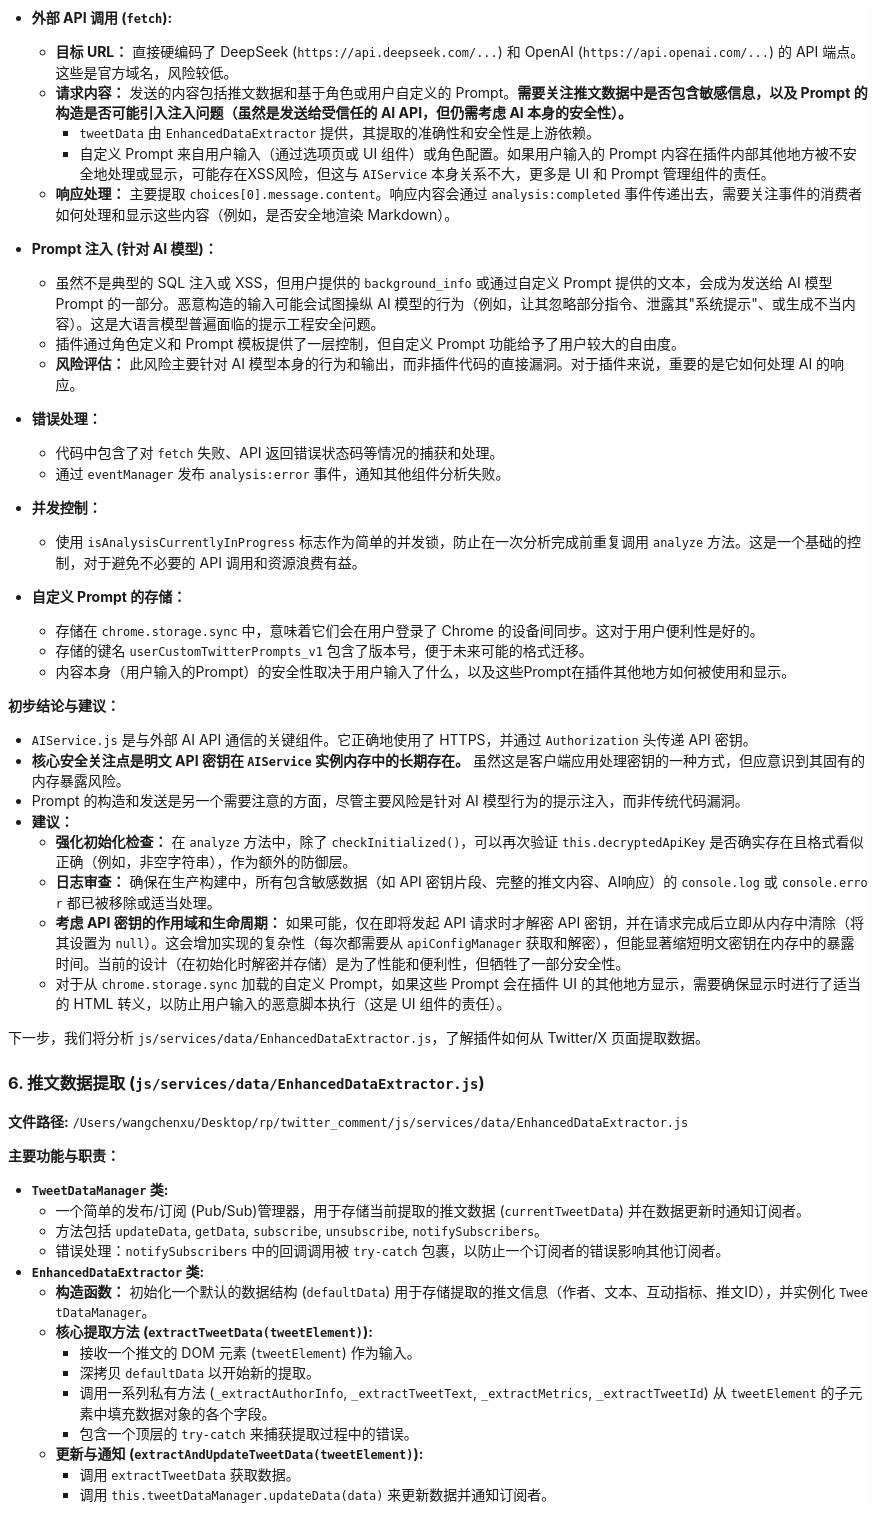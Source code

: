 *   **外部 API 调用 (`fetch`):**
    *   **目标 URL：** 直接硬编码了 DeepSeek (`https://api.deepseek.com/...`) 和 OpenAI (`https://api.openai.com/...`) 的 API 端点。这些是官方域名，风险较低。
    *   **请求内容：** 发送的内容包括推文数据和基于角色或用户自定义的 Prompt。**需要关注推文数据中是否包含敏感信息，以及 Prompt 的构造是否可能引入注入问题（虽然是发送给受信任的 AI API，但仍需考虑 AI 本身的安全性）。**
        *   `tweetData` 由 `EnhancedDataExtractor` 提供，其提取的准确性和安全性是上游依赖。
        *   自定义 Prompt 来自用户输入（通过选项页或 UI 组件）或角色配置。如果用户输入的 Prompt 内容在插件内部其他地方被不安全地处理或显示，可能存在XSS风险，但这与 `AIService` 本身关系不大，更多是 UI 和 Prompt 管理组件的责任。
    *   **响应处理：** 主要提取 `choices[0].message.content`。响应内容会通过 `analysis:completed` 事件传递出去，需要关注事件的消费者如何处理和显示这些内容（例如，是否安全地渲染 Markdown）。

*   **Prompt 注入 (针对 AI 模型)：**
    *   虽然不是典型的 SQL 注入或 XSS，但用户提供的 `background_info` 或通过自定义 Prompt 提供的文本，会成为发送给 AI 模型 Prompt 的一部分。恶意构造的输入可能会试图操纵 AI 模型的行为（例如，让其忽略部分指令、泄露其"系统提示"、或生成不当内容）。这是大语言模型普遍面临的提示工程安全问题。
    *   插件通过角色定义和 Prompt 模板提供了一层控制，但自定义 Prompt 功能给予了用户较大的自由度。
    *   **风险评估：** 此风险主要针对 AI 模型本身的行为和输出，而非插件代码的直接漏洞。对于插件来说，重要的是它如何处理 AI 的响应。

*   **错误处理：**
    *   代码中包含了对 `fetch` 失败、API 返回错误状态码等情况的捕获和处理。
    *   通过 `eventManager` 发布 `analysis:error` 事件，通知其他组件分析失败。

*   **并发控制：**
    *   使用 `isAnalysisCurrentlyInProgress` 标志作为简单的并发锁，防止在一次分析完成前重复调用 `analyze` 方法。这是一个基础的控制，对于避免不必要的 API 调用和资源浪费有益。

*   **自定义 Prompt 的存储：**
    *   存储在 `chrome.storage.sync` 中，意味着它们会在用户登录了 Chrome 的设备间同步。这对于用户便利性是好的。
    *   存储的键名 `userCustomTwitterPrompts_v1` 包含了版本号，便于未来可能的格式迁移。
    *   内容本身（用户输入的Prompt）的安全性取决于用户输入了什么，以及这些Prompt在插件其他地方如何被使用和显示。

**初步结论与建议：**

*   `AIService.js` 是与外部 AI API 通信的关键组件。它正确地使用了 HTTPS，并通过 `Authorization` 头传递 API 密钥。
*   **核心安全关注点是明文 API 密钥在 `AIService` 实例内存中的长期存在。** 虽然这是客户端应用处理密钥的一种方式，但应意识到其固有的内存暴露风险。
*   Prompt 的构造和发送是另一个需要注意的方面，尽管主要风险是针对 AI 模型行为的提示注入，而非传统代码漏洞。
*   **建议：**
    *   **强化初始化检查：** 在 `analyze` 方法中，除了 `checkInitialized()`，可以再次验证 `this.decryptedApiKey` 是否确实存在且格式看似正确（例如，非空字符串），作为额外的防御层。
    *   **日志审查：** 确保在生产构建中，所有包含敏感数据（如 API 密钥片段、完整的推文内容、AI响应）的 `console.log` 或 `console.error` 都已被移除或适当处理。
    *   **考虑 API 密钥的作用域和生命周期：** 如果可能，仅在即将发起 API 请求时才解密 API 密钥，并在请求完成后立即从内存中清除（将其设置为 `null`）。这会增加实现的复杂性（每次都需要从 `apiConfigManager` 获取和解密），但能显著缩短明文密钥在内存中的暴露时间。当前的设计（在初始化时解密并存储）是为了性能和便利性，但牺牲了一部分安全性。
    *   对于从 `chrome.storage.sync` 加载的自定义 Prompt，如果这些 Prompt 会在插件 UI 的其他地方显示，需要确保显示时进行了适当的 HTML 转义，以防止用户输入的恶意脚本执行（这是 UI 组件的责任）。

下一步，我们将分析 `js/services/data/EnhancedDataExtractor.js`，了解插件如何从 Twitter/X 页面提取数据。

### 6. 推文数据提取 (`js/services/data/EnhancedDataExtractor.js`)

**文件路径:** `/Users/wangchenxu/Desktop/rp/twitter_comment/js/services/data/EnhancedDataExtractor.js`

**主要功能与职责：**

*   **`TweetDataManager` 类:**
    *   一个简单的发布/订阅 (Pub/Sub)管理器，用于存储当前提取的推文数据 (`currentTweetData`) 并在数据更新时通知订阅者。
    *   方法包括 `updateData`, `getData`, `subscribe`, `unsubscribe`, `notifySubscribers`。
    *   错误处理：`notifySubscribers` 中的回调调用被 `try-catch` 包裹，以防止一个订阅者的错误影响其他订阅者。
*   **`EnhancedDataExtractor` 类:**
    *   **构造函数：** 初始化一个默认的数据结构 (`defaultData`) 用于存储提取的推文信息（作者、文本、互动指标、推文ID），并实例化 `TweetDataManager`。
    *   **核心提取方法 (`extractTweetData(tweetElement)`):**
        *   接收一个推文的 DOM 元素 (`tweetElement`) 作为输入。
        *   深拷贝 `defaultData` 以开始新的提取。
        *   调用一系列私有方法 (`_extractAuthorInfo`, `_extractTweetText`, `_extractMetrics`, `_extractTweetId`) 从 `tweetElement` 的子元素中填充数据对象的各个字段。
        *   包含一个顶层的 `try-catch` 来捕获提取过程中的错误。
    *   **更新与通知 (`extractAndUpdateTweetData(tweetElement)`):**
        *   调用 `extractTweetData` 获取数据。
        *   调用 `this.tweetDataManager.updateData(data)` 来更新数据并通知订阅者。
